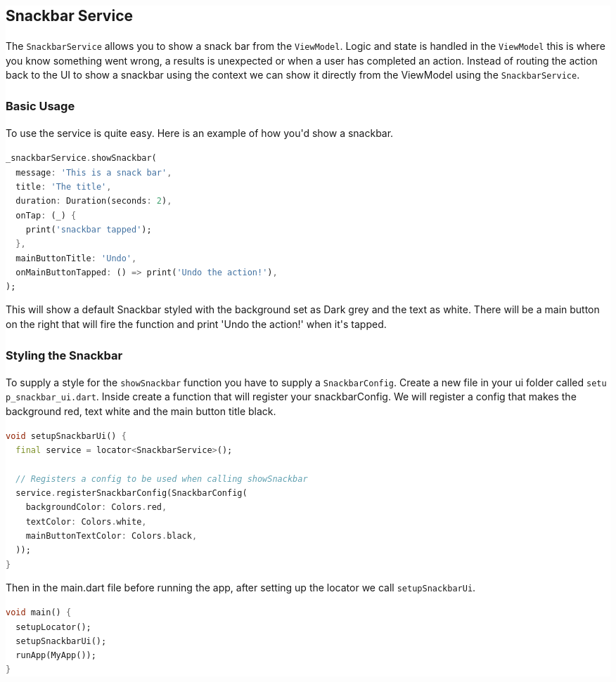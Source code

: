 ## Snackbar Service

The `SnackbarService` allows you to show a snack bar from the `ViewModel`. Logic and state is handled in the `ViewModel` this is where you know something went wrong, a results is unexpected or when a user has completed an action. Instead of routing the action back to the UI to show a snackbar using the context we can show it directly from the ViewModel using the `SnackbarService`.

### Basic Usage

To use the service is quite easy. Here is an example of how you'd show a snackbar.

```dart
_snackbarService.showSnackbar(
  message: 'This is a snack bar',
  title: 'The title',
  duration: Duration(seconds: 2),
  onTap: (_) {
    print('snackbar tapped');
  },
  mainButtonTitle: 'Undo',
  onMainButtonTapped: () => print('Undo the action!'),
);
```

This will show a default Snackbar styled with the background set as Dark grey and the text as white. There will be a main button on the right that will fire the function and print 'Undo the action!' when it's tapped.

### Styling the Snackbar

To supply a style for the `showSnackbar` function you have to supply a `SnackbarConfig`. Create a new file in your ui folder called `setup_snackbar_ui.dart`. Inside create a function that will register your snackbarConfig. We will register a config that makes the background red, text white and the main button title black.

```dart
void setupSnackbarUi() {
  final service = locator<SnackbarService>();

  // Registers a config to be used when calling showSnackbar
  service.registerSnackbarConfig(SnackbarConfig(
    backgroundColor: Colors.red,
    textColor: Colors.white,
    mainButtonTextColor: Colors.black,
  ));
}
```

Then in the main.dart file before running the app, after setting up the locator we call `setupSnackbarUi`.

```dart
void main() {
  setupLocator();
  setupSnackbarUi();
  runApp(MyApp());
}
```
